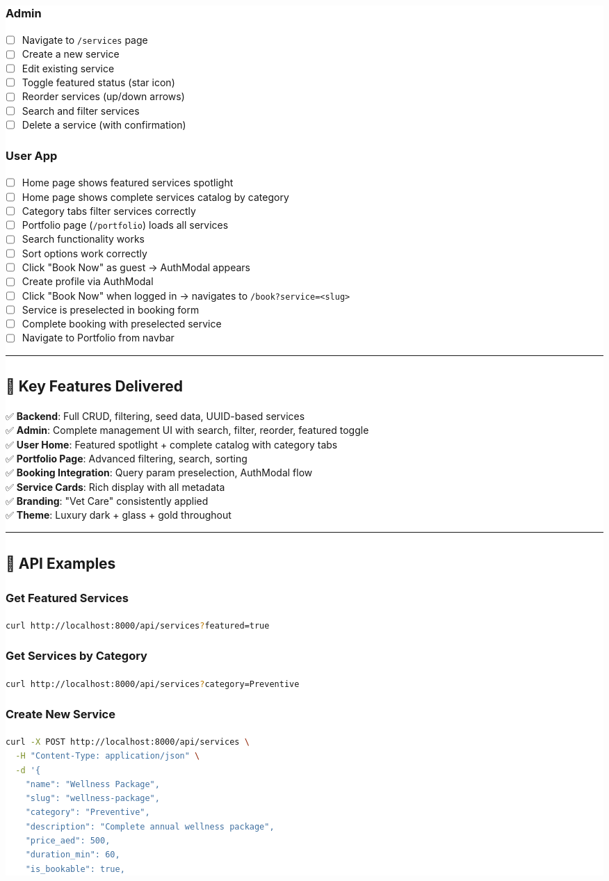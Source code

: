 ### Admin
- [ ] Navigate to `/services` page
- [ ] Create a new service
- [ ] Edit existing service
- [ ] Toggle featured status (star icon)
- [ ] Reorder services (up/down arrows)
- [ ] Search and filter services
- [ ] Delete a service (with confirmation)

### User App
- [ ] Home page shows featured services spotlight
- [ ] Home page shows complete services catalog by category
- [ ] Category tabs filter services correctly
- [ ] Portfolio page (`/portfolio`) loads all services
- [ ] Search functionality works
- [ ] Sort options work correctly
- [ ] Click "Book Now" as guest → AuthModal appears
- [ ] Create profile via AuthModal
- [ ] Click "Book Now" when logged in → navigates to `/book?service=<slug>`
- [ ] Service is preselected in booking form
- [ ] Complete booking with preselected service
- [ ] Navigate to Portfolio from navbar

---

## 🎯 Key Features Delivered

✅ **Backend**: Full CRUD, filtering, seed data, UUID-based services  
✅ **Admin**: Complete management UI with search, filter, reorder, featured toggle  
✅ **User Home**: Featured spotlight + complete catalog with category tabs  
✅ **Portfolio Page**: Advanced filtering, search, sorting  
✅ **Booking Integration**: Query param preselection, AuthModal flow  
✅ **Service Cards**: Rich display with all metadata  
✅ **Branding**: "Vet Care" consistently applied  
✅ **Theme**: Luxury dark + glass + gold throughout  

---

## 📝 API Examples

### Get Featured Services
```bash
curl http://localhost:8000/api/services?featured=true
```

### Get Services by Category
```bash
curl http://localhost:8000/api/services?category=Preventive
```

### Create New Service
```bash
curl -X POST http://localhost:8000/api/services \
  -H "Content-Type: application/json" \
  -d '{
    "name": "Wellness Package",
    "slug": "wellness-package",
    "category": "Preventive",
    "description": "Complete annual wellness package",
    "price_aed": 500,
    "duration_min": 60,
    "is_bookable": true,
```